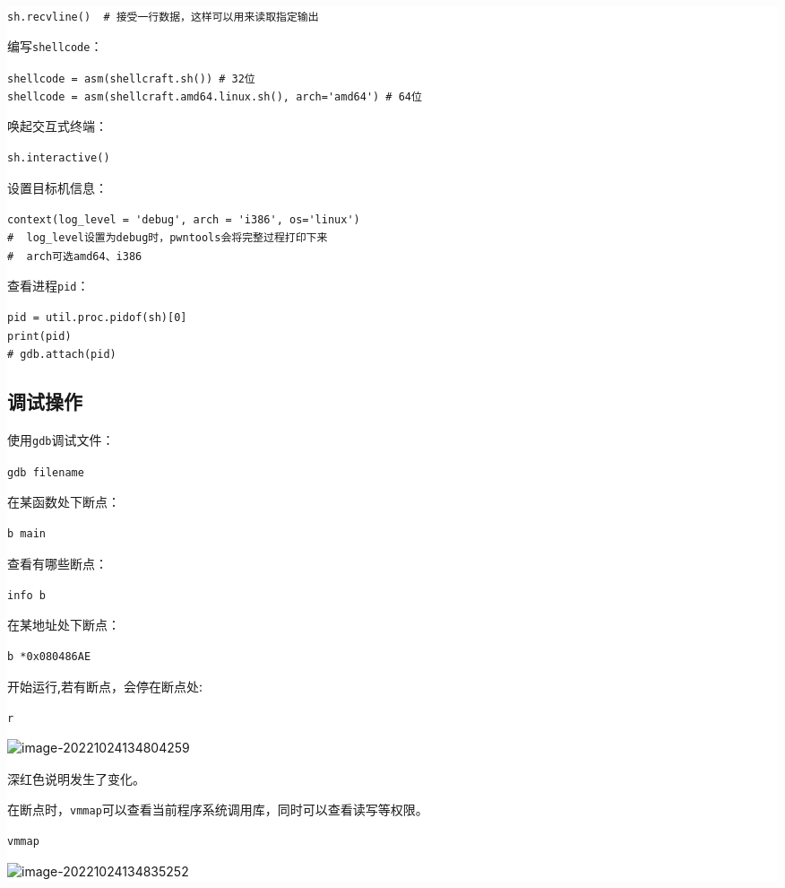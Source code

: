     sh.recvline()  # 接受一行数据，这样可以用来读取指定输出

编写`shellcode`：

    shellcode = asm(shellcraft.sh()) # 32位
    shellcode = asm(shellcraft.amd64.linux.sh(), arch='amd64') # 64位

唤起交互式终端：

    sh.interactive()

设置目标机信息：

    context(log_level = 'debug', arch = 'i386', os='linux')
    #  log_level设置为debug时，pwntools会将完整过程打印下来
    #  arch可选amd64、i386

查看进程`pid`：

    pid = util.proc.pidof(sh)[0]
    print(pid)
    # gdb.attach(pid)

## 调试操作

使用`gdb`调试文件：

    gdb filename

在某函数处下断点：

    b main

查看有哪些断点：

    info b

在某地址处下断点：

    b *0x080486AE

开始运行,若有断点，会停在断点处:

    r

![image-20221024134804259](202210241348535.png)

深红色说明发生了变化。

在断点时，`vmmap`可以查看当前程序系统调用库，同时可以查看读写等权限。

    vmmap

![image-20221024134835252](202210241348333.png)

